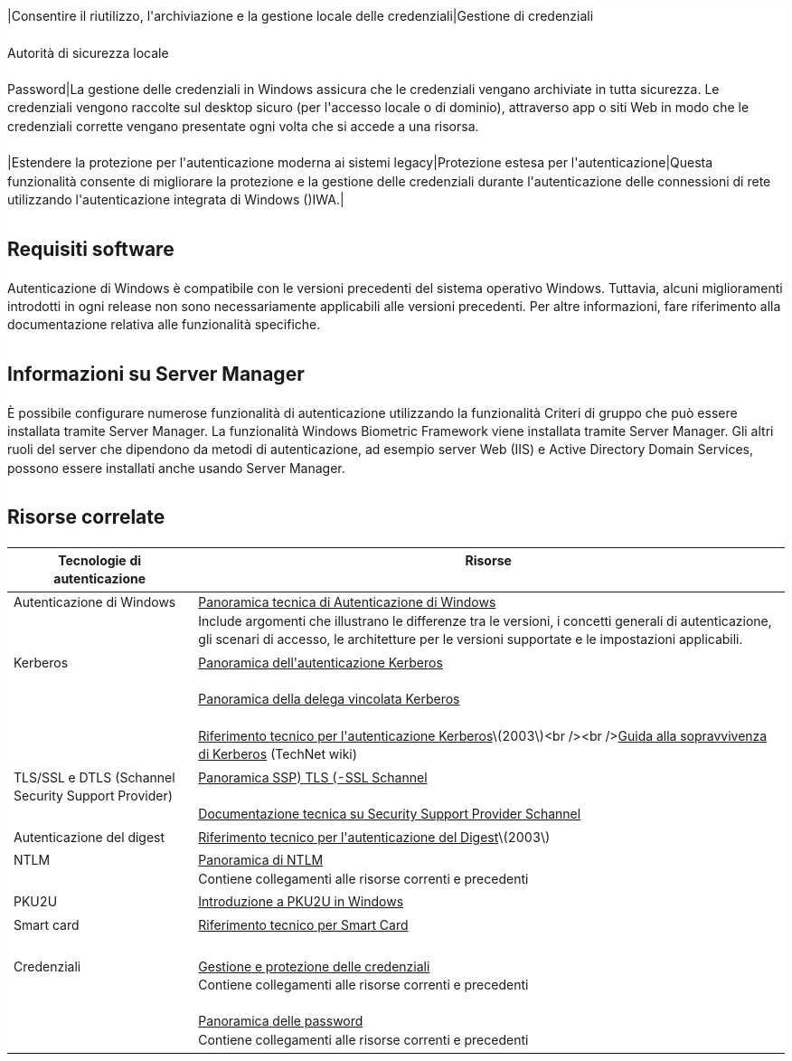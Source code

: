 |Consentire il riutilizzo, l'archiviazione e la gestione locale delle credenziali|Gestione di credenziali<br /><br />Autorità di sicurezza locale<br /><br />Password|La gestione delle credenziali in Windows assicura che le credenziali vengano archiviate in tutta sicurezza. Le credenziali vengono raccolte sul desktop sicuro \(per l'accesso locale o di dominio\), attraverso app o siti Web in modo che le credenziali corrette vengano presentate ogni volta che si accede a una risorsa.<br /><br />
|Estendere la protezione per l'autenticazione moderna ai sistemi legacy|Protezione estesa per l'autenticazione|Questa funzionalità consente di migliorare la protezione e la gestione delle credenziali durante l'autenticazione delle connessioni di rete utilizzando l'autenticazione integrata di Windows \(\)IWA.|

## <a name="software-requirements"></a>Requisiti software
Autenticazione di Windows è compatibile con le versioni precedenti del sistema operativo Windows. Tuttavia, alcuni miglioramenti introdotti in ogni release non sono necessariamente applicabili alle versioni precedenti. Per altre informazioni, fare riferimento alla documentazione relativa alle funzionalità specifiche.

## <a name="server-manager-information"></a>Informazioni su Server Manager
È possibile configurare numerose funzionalità di autenticazione utilizzando la funzionalità Criteri di gruppo che può essere installata tramite Server Manager. La funzionalità Windows Biometric Framework viene installata tramite Server Manager. Gli altri ruoli del server che dipendono da metodi di autenticazione, ad esempio server Web \(IIS\) e Active Directory Domain Services, possono essere installati anche usando Server Manager.

## <a name="related-resources"></a>Risorse correlate

|Tecnologie di autenticazione|Risorse|
|----------------|-------|
|Autenticazione di Windows|[Panoramica tecnica di Autenticazione di Windows](../windows-authentication/windows-authentication-technical-overview.md)<br />Include argomenti che illustrano le differenze tra le versioni, i concetti generali di autenticazione, gli scenari di accesso, le architetture per le versioni supportate e le impostazioni applicabili.|
|Kerberos|[Panoramica dell'autenticazione Kerberos](../kerberos/kerberos-authentication-overview.md)<br /><br />[Panoramica della delega vincolata Kerberos](../kerberos/kerberos-constrained-delegation-overview.md)<br /><br />[Riferimento tecnico per l'autenticazione Kerberos](https://technet.microsoft.com/library/cc739058(v=ws.10).aspx)\(2003\)<br /><br />[Guida alla sopravvivenza di Kerberos](https://social.technet.microsoft.com/wiki/contents/articles/4209.kerberos-survival-guide.aspx) \(TechNet wiki\)|
|TLS\/SSL e DTLS \(Schannel Security Support Provider\)|[Panoramica SSP&#41; TLS &#40;-SSL Schannel](../tls/tls-ssl-schannel-ssp-overview.md)<br /><br />[Documentazione tecnica su Security Support Provider Schannel](../tls/schannel-security-support-provider-technical-reference.md)|
|Autenticazione del digest|[Riferimento tecnico per l'autenticazione del Digest](https://technet.microsoft.com/library/cc782794(v=ws.10).aspx)\(2003\)|
|NTLM|[Panoramica di NTLM](../kerberos/ntlm-overview.md)<br />Contiene collegamenti alle risorse correnti e precedenti|
|PKU2U|[Introduzione a PKU2U in Windows](https://technet.microsoft.com/library/dd560634(v=ws.10).aspx)|
|Smart card|[Riferimento tecnico per Smart Card](https://technet.microsoft.com/itpro/windows/keep-secure/smart-card-windows-smart-card-technical-reference)<br /><br />
|Credenziali|[Gestione e protezione delle credenziali](../credentials-protection-and-management/credentials-protection-and-management.md)<br />Contiene collegamenti alle risorse correnti e precedenti<br /><br />[Panoramica delle password](../kerberos/passwords-overview.md)<br />Contiene collegamenti alle risorse correnti e precedenti|


